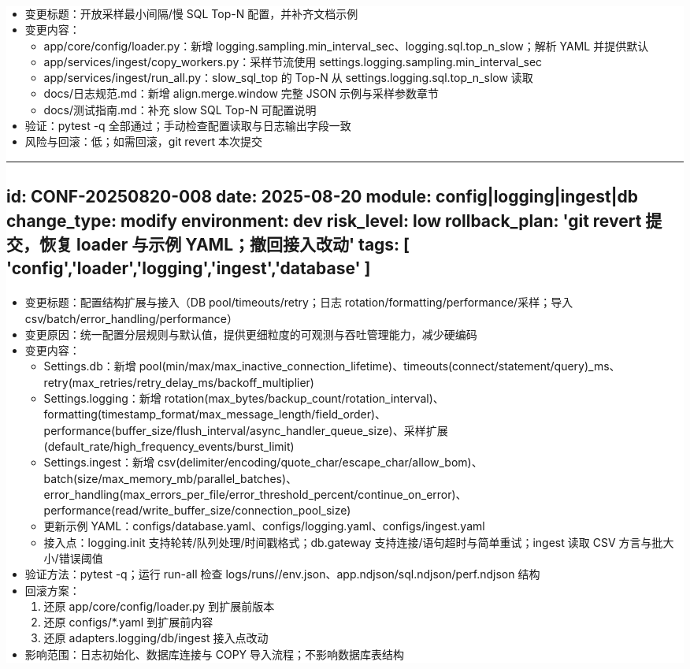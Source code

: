 - 变更标题：开放采样最小间隔/慢 SQL Top-N 配置，并补齐文档示例
- 变更内容：
  - app/core/config/loader.py：新增 logging.sampling.min_interval_sec、logging.sql.top_n_slow；解析 YAML 并提供默认
  - app/services/ingest/copy_workers.py：采样节流使用 settings.logging.sampling.min_interval_sec
  - app/services/ingest/run_all.py：slow_sql_top 的 Top-N 从 settings.logging.sql.top_n_slow 读取
  - docs/日志规范.md：新增 align.merge.window 完整 JSON 示例与采样参数章节
  - docs/测试指南.md：补充 slow SQL Top-N 可配置说明
- 验证：pytest -q 全部通过；手动检查配置读取与日志输出字段一致
- 风险与回滚：低；如需回滚，git revert 本次提交

______________________________________________________________________

## id: CONF-20250820-008 date: 2025-08-20 module: config|logging|ingest|db change_type: modify environment: dev risk_level: low rollback_plan: 'git revert 提交，恢复 loader 与示例 YAML；撤回接入改动' tags: \[ 'config','loader','logging','ingest','database' \]

- 变更标题：配置结构扩展与接入（DB pool/timeouts/retry；日志 rotation/formatting/performance/采样；导入 csv/batch/error_handling/performance）
- 变更原因：统一配置分层规则与默认值，提供更细粒度的可观测与吞吐管理能力，减少硬编码
- 变更内容：
  - Settings.db：新增 pool(min/max/max_inactive_connection_lifetime)、timeouts(connect/statement/query)\_ms、retry(max_retries/retry_delay_ms/backoff_multiplier)
  - Settings.logging：新增 rotation(max_bytes/backup_count/rotation_interval)、formatting(timestamp_format/max_message_length/field_order)、performance(buffer_size/flush_interval/async_handler_queue_size)、采样扩展(default_rate/high_frequency_events/burst_limit)
  - Settings.ingest：新增 csv(delimiter/encoding/quote_char/escape_char/allow_bom)、batch(size/max_memory_mb/parallel_batches)、error_handling(max_errors_per_file/error_threshold_percent/continue_on_error)、performance(read/write_buffer_size/connection_pool_size)
  - 更新示例 YAML：configs/database.yaml、configs/logging.yaml、configs/ingest.yaml
  - 接入点：logging.init 支持轮转/队列处理/时间戳格式；db.gateway 支持连接/语句超时与简单重试；ingest 读取 CSV 方言与批大小/错误阈值
- 验证方法：pytest -q；运行 run-all 检查 logs/runs/<job>/env.json、app.ndjson/sql.ndjson/perf.ndjson 结构
- 回滚方案：
  1. 还原 app/core/config/loader.py 到扩展前版本
  1. 还原 configs/\*.yaml 到扩展前内容
  1. 还原 adapters.logging/db/ingest 接入点改动
- 影响范围：日志初始化、数据库连接与 COPY 导入流程；不影响数据库表结构
